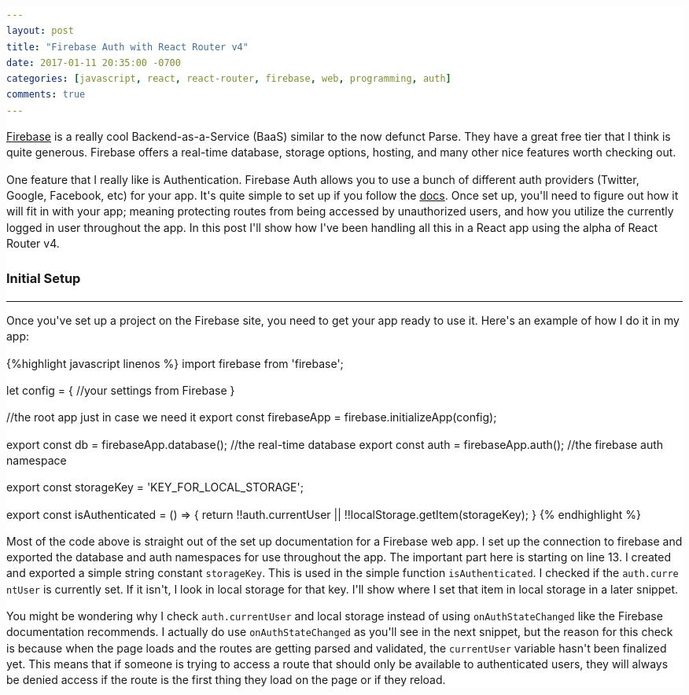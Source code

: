 ```yaml
---
layout: post
title: "Firebase Auth with React Router v4"
date: 2017-01-11 20:35:00 -0700
categories: [javascript, react, react-router, firebase, web, programming, auth]
comments: true
---
```

[Firebase](https://firebase.google.com) is a really cool Backend-as-a-Service (BaaS) similar
to the now defunct Parse. They have a great free tier that I think is quite generous. 
Firebase offers a real-time database, storage options, hosting, and many other nice 
features worth checking out. 

One feature that I really like is Authentication. Firebase Auth allows 
you to use a bunch of different auth providers (Twitter, Google, Facebook, etc) for 
your app. It's quite simple to set up if you follow the 
[docs](https://firebase.google.com/docs). Once set up, you'll need to figure out how
it will fit in with your app; meaning protecting routes from being accessed by unauthorized
users, and how you utilize the currently logged in user throughout the app. In this post I'll 
show how I've been handling all this in a React app using the alpha of React Router v4.

### Initial Setup
---
Once you've set up a project on the Firebase site, you need to get your app ready to use
it. Here's an example of how I do it in my app:

{%highlight javascript linenos %}
import firebase from 'firebase';

let config = {
  //your settings from Firebase
}

//the root app just in case we need it
export const firebaseApp = firebase.initializeApp(config);

export const db = firebaseApp.database(); //the real-time database
export const auth = firebaseApp.auth(); //the firebase auth namespace

export const storageKey = 'KEY_FOR_LOCAL_STORAGE';

export const isAuthenticated = () => {
  return !!auth.currentUser || !!localStorage.getItem(storageKey);
}
{% endhighlight %}

Most of the code above is straight out of the set up documentation for a Firebase web 
app. I set up the connection to firebase and exported the database and auth namespaces for
use throughout the app. The important part here is starting on line 13. I created and exported 
a simple string constant `storageKey`. This is used in the simple function `isAuthenticated`.
I checked if the `auth.currentUser` is currently set. If it isn't, I look in local storage for
that key. I'll show where I set that item in local storage in a later snippet.

You might be wondering why I check `auth.currentUser` and local storage instead of 
using `onAuthStateChanged` like the Firebase documentation recommends. I actually do use
`onAuthStateChanged` as you'll see in the next snippet, but the reason for this check
is because when the page loads and the routes are getting parsed and validated, the 
`currentUser` variable hasn't been finalized yet. This means that if someone is
trying to access a route that should only be available to authenticated users, they will
always be denied access if the route is the first thing they load on the page or if they
reload. 
